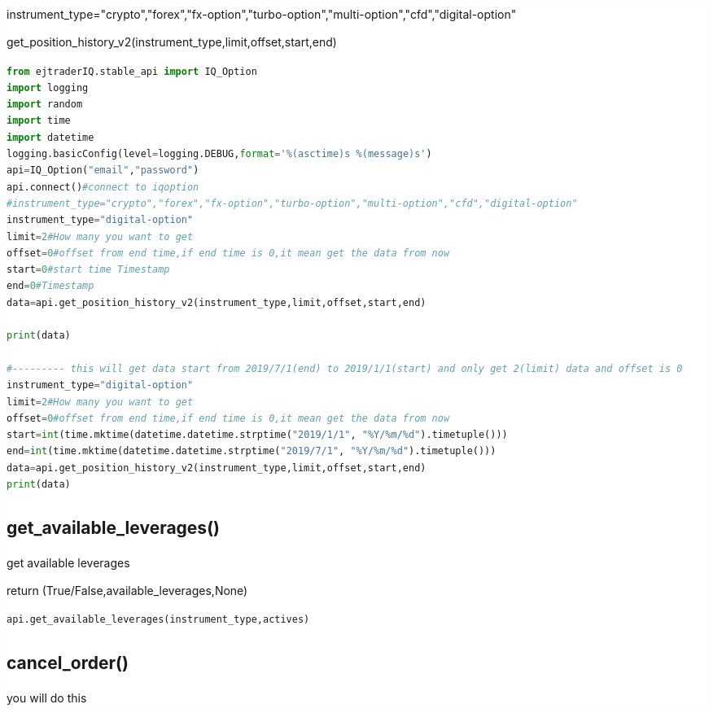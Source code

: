 instrument_type="crypto","forex","fx-option","turbo-option","multi-option","cfd","digital-option"

get_position_history_v2(instrument_type,limit,offset,start,end)

```python
from ejtraderIQ.stable_api import IQ_Option
import logging
import random
import time
import datetime
logging.basicConfig(level=logging.DEBUG,format='%(asctime)s %(message)s')
api=IQ_Option("email","password")
api.connect()#connect to iqoption
#instrument_type="crypto","forex","fx-option","turbo-option","multi-option","cfd","digital-option"  
instrument_type="digital-option"
limit=2#How many you want to get
offset=0#offset from end time,if end time is 0,it mean get the data from now 
start=0#start time Timestamp
end=0#Timestamp
data=api.get_position_history_v2(instrument_type,limit,offset,start,end)

print(data)

#--------- this will get data start from 2019/7/1(end) to 2019/1/1(start) and only get 2(limit) data and offset is 0
instrument_type="digital-option"
limit=2#How many you want to get
offset=0#offset from end time,if end time is 0,it mean get the data from now 
start=int(time.mktime(datetime.datetime.strptime("2019/1/1", "%Y/%m/%d").timetuple()))
end=int(time.mktime(datetime.datetime.strptime("2019/7/1", "%Y/%m/%d").timetuple()))
data=api.get_position_history_v2(instrument_type,limit,offset,start,end)
print(data)
```

## get_available_leverages()

get available leverages

return (True/False,available_leverages,None)

```python
api.get_available_leverages(instrument_type,actives)
```

## cancel_order()

you will do this

